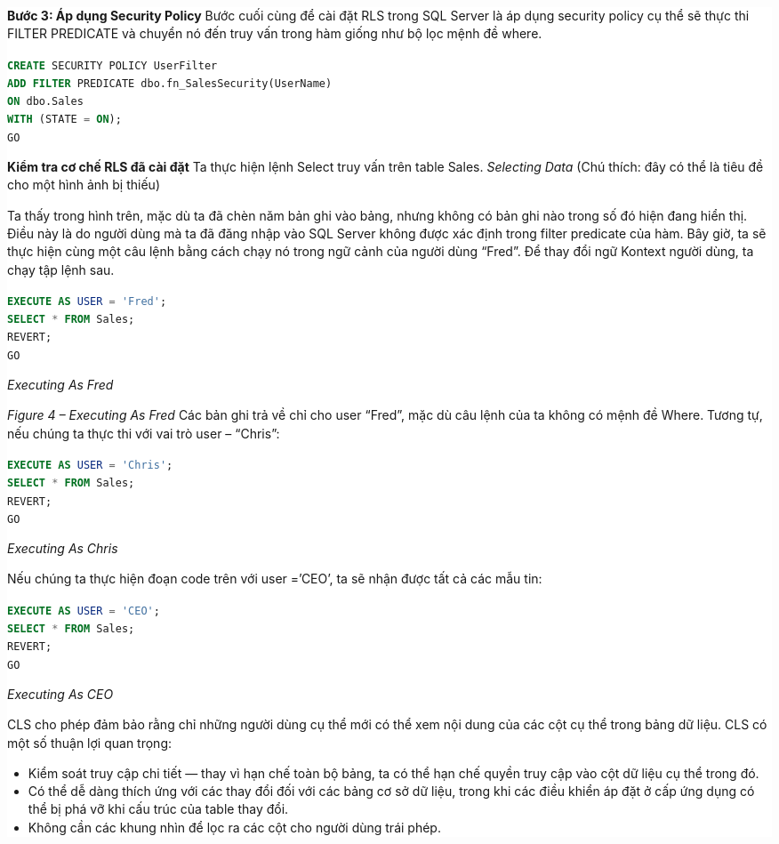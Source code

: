 **Bước 3: Áp dụng Security Policy**
Bước cuối cùng để cài đặt RLS trong SQL Server là áp dụng security policy cụ thể sẽ thực thi FILTER PREDICATE và chuyển nó đến truy vấn trong hàm giống như bộ lọc mệnh đề where.

```sql
CREATE SECURITY POLICY UserFilter
ADD FILTER PREDICATE dbo.fn_SalesSecurity(UserName) 
ON dbo.Sales
WITH (STATE = ON);
GO
```

**Kiểm tra cơ chế RLS đã cài đặt**
Ta thực hiện lệnh Select truy vấn trên table Sales.
*Selecting Data* (Chú thích: đây có thể là tiêu đề cho một hình ảnh bị thiếu)

Ta thấy trong hình trên, mặc dù ta đã chèn năm bản ghi vào bảng, nhưng không có bản ghi nào trong số đó hiện đang hiển thị. Điều này là do người dùng mà ta đã đăng nhập vào SQL Server không được xác định trong filter predicate của hàm.
Bây giờ, ta sẽ thực hiện cùng một câu lệnh bằng cách chạy nó trong ngữ cảnh của người dùng “Fred”. Để thay đổi ngữ Kontext người dùng, ta chạy tập lệnh sau.

```sql
EXECUTE AS USER = 'Fred';
SELECT * FROM Sales;
REVERT;
GO
```
*Executing As Fred*

*Figure 4 – Executing As Fred*
Các bản ghi trả về chỉ cho user “Fred”, mặc dù câu lệnh của ta không có mệnh đề Where.
Tương tự, nếu chúng ta thực thi với vai trò user – “Chris”:

```sql
EXECUTE AS USER = 'Chris';
SELECT * FROM Sales;
REVERT;
GO
```
*Executing As Chris*

Nếu chúng ta thực hiện đoạn code trên với user =’CEO’, ta sẽ nhận được tất cả các mẫu tin:

```sql
EXECUTE AS USER = 'CEO';
SELECT * FROM Sales;
REVERT;
GO
```
*Executing As CEO*

CLS cho phép đảm bảo rằng chỉ những người dùng cụ thể mới có thể xem nội dung của các cột cụ thể trong bảng dữ liệu. CLS có một số thuận lợi quan trọng:
*   Kiểm soát truy cập chi tiết — thay vì hạn chế toàn bộ bảng, ta có thể hạn chế quyền truy cập vào cột dữ liệu cụ thể trong đó.
*   Có thể dễ dàng thích ứng với các thay đổi đối với các bảng cơ sở dữ liệu, trong khi các điều khiển áp đặt ở cấp ứng dụng có thể bị phá vỡ khi cấu trúc của table thay đổi.
*   Không cần các khung nhìn để lọc ra các cột cho người dùng trái phép.
